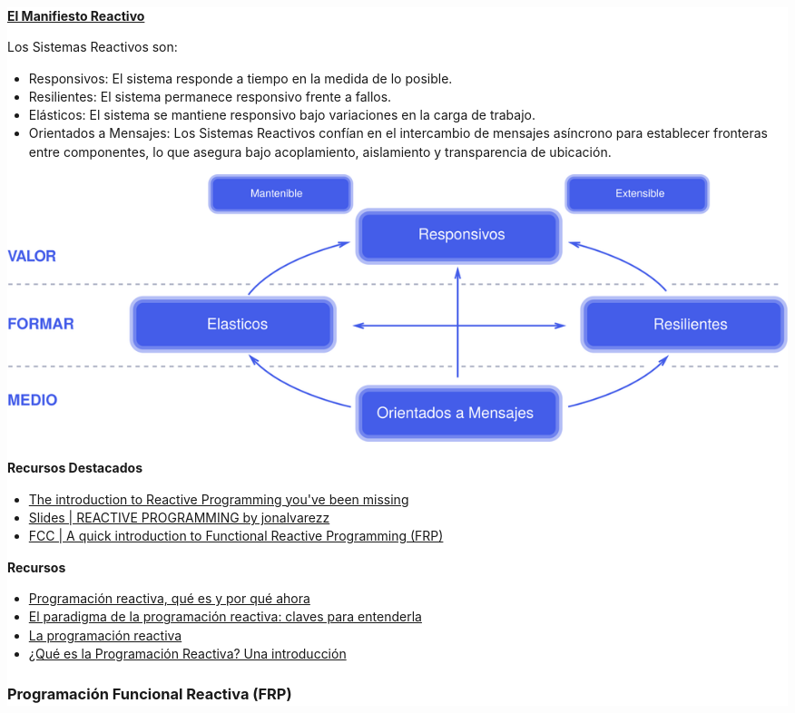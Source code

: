 **[El Manifiesto Reactivo](https://www.reactivemanifesto.org/es)**

Los Sistemas Reactivos son:
- Responsivos: El sistema responde a tiempo en la medida de lo posible.
- Resilientes: El sistema permanece responsivo frente a fallos.
- Elásticos: El sistema se mantiene responsivo bajo variaciones en la carga de trabajo.
- Orientados a Mensajes: Los Sistemas Reactivos confían en el intercambio de mensajes asíncrono para establecer fronteras entre componentes, lo que asegura bajo acoplamiento, aislamiento y transparencia de ubicación.


![img](../assets/clase53/f5f38286-7321-4d1a-8791-7e671a0ee0dd.svg)


**Recursos Destacados**
- [The introduction to Reactive Programming you've been missing](https://gist.github.com/staltz/868e7e9bc2a7b8c1f754)
- [Slides | REACTIVE PROGRAMMING by jonalvarezz](http://jonalvarezz.github.io/presentation-reactive-programming)
- [FCC | A quick introduction to Functional Reactive Programming (FRP)](https://medium.freecodecamp.org/functional-reactive-programming-frp-imperative-vs-declarative-vs-reactive-style-84878272c77f)

**Recursos**
- [Programación reactiva, qué es y por qué ahora](https://www.beeva.com/beeva-view/tecnologia/programacion-reactiva-que-es-y-por-que-ahora/)
- [El paradigma de la programación reactiva: claves para entenderla](https://blog.gft.com/es/2018/03/06/el-paradigma-de-la-programacion-reactiva-claves-para-entenderla/)
- [La programación reactiva](https://thatcsharpguy.com/tv/reactiva/)
- [¿Qué es la Programación Reactiva? Una introducción](https://profile.es/blog/que-es-la-programacion-reactiva-una-introduccion/)


### Programación **Funcional** Reactiva (FRP)